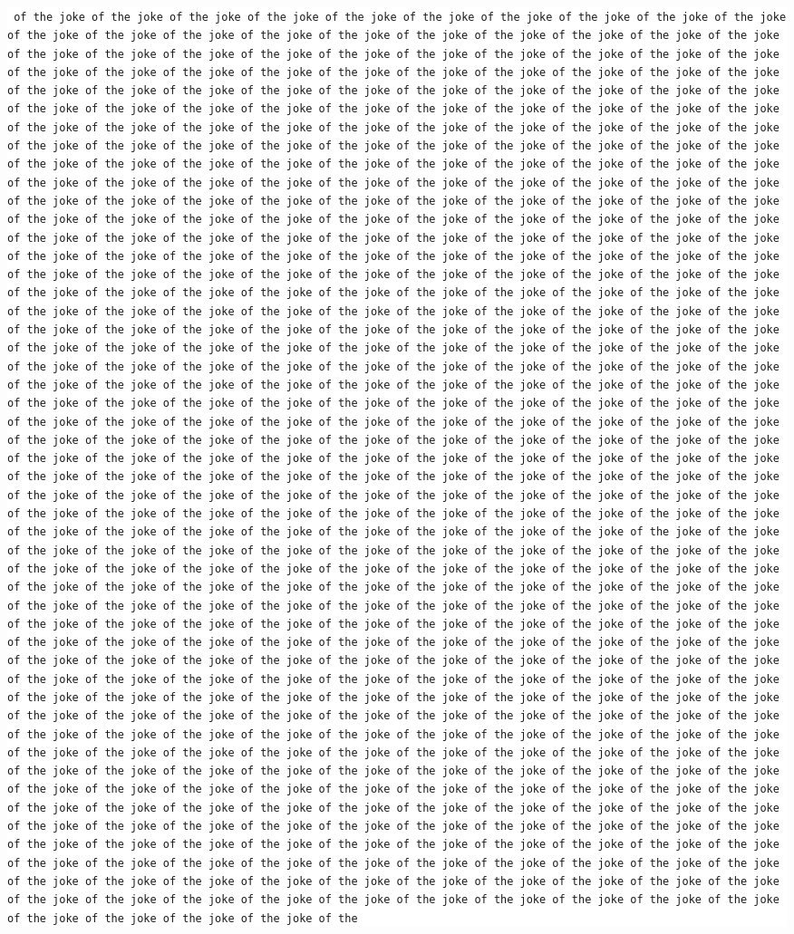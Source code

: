 `````
 of the joke of the joke of the joke of the joke of the joke of the joke of the joke of the joke of the joke of the joke of the joke of the joke of the joke of the joke of the joke of the joke of the joke of the joke of the joke of the joke of the joke of the joke of the joke of the joke of the joke of the joke of the joke of the joke of the joke of the joke of the joke of the joke of the joke of the joke of the joke of the joke of the joke of the joke of the joke of the joke of the joke of the joke of the joke of the joke of the joke of the joke of the joke of the joke of the joke of the joke of the joke of the joke of the joke of the joke of the joke of the joke of the joke of the joke of the joke of the joke of the joke of the joke of the joke of the joke of the joke of the joke of the joke of the joke of the joke of the joke of the joke of the joke of the joke of the joke of the joke of the joke of the joke of the joke of the joke of the joke of the joke of the joke of the joke of the joke of the joke of the joke of the joke of the joke of the joke of the joke of the joke of the joke of the joke of the joke of the joke of the joke of the joke of the joke of the joke of the joke of the joke of the joke of the joke of the joke of the joke of the joke of the joke of the joke of the joke of the joke of the joke of the joke of the joke of the joke of the joke of the joke of the joke of the joke of the joke of the joke of the joke of the joke of the joke of the joke of the joke of the joke of the joke of the joke of the joke of the joke of the joke of the joke of the joke of the joke of the joke of the joke of the joke of the joke of the joke of the joke of the joke of the joke of the joke of the joke of the joke of the joke of the joke of the joke of the joke of the joke of the joke of the joke of the joke of the joke of the joke of the joke of the joke of the joke of the joke of the joke of the joke of the joke of the joke of the joke of the joke of the joke of the joke of the joke of the joke of the joke of the joke of the joke of the joke of the joke of the joke of the joke of the joke of the joke of the joke of the joke of the joke of the joke of the joke of the joke of the joke of the joke of the joke of the joke of the joke of the joke of the joke of the joke of the joke of the joke of the joke of the joke of the joke of the joke of the joke of the joke of the joke of the joke of the joke of the joke of the joke of the joke of the joke of the joke of the joke of the joke of the joke of the joke of the joke of the joke of the joke of the joke of the joke of the joke of the joke of the joke of the joke of the joke of the joke of the joke of the joke of the joke of the joke of the joke of the joke of the joke of the joke of the joke of the joke of the joke of the joke of the joke of the joke of the joke of the joke of the joke of the joke of the joke of the joke of the joke of the joke of the joke of the joke of the joke of the joke of the joke of the joke of the joke of the joke of the joke of the joke of the joke of the joke of the joke of the joke of the joke of the joke of the joke of the joke of the joke of the joke of the joke of the joke of the joke of the joke of the joke of the joke of the joke of the joke of the joke of the joke of the joke of the joke of the joke of the joke of the joke of the joke of the joke of the joke of the joke of the joke of the joke of the joke of the joke of the joke of the joke of the joke of the joke of the joke of the joke of the joke of the joke of the joke of the joke of the joke of the joke of the joke of the joke of the joke of the joke of the joke of the joke of the joke of the joke of the joke of the joke of the joke of the joke of the joke of the joke of the joke of the joke of the joke of the joke of the joke of the joke of the joke of the joke of the joke of the joke of the joke of the joke of the joke of the joke of the joke of the joke of the joke of the joke of the joke of the joke of the joke of the joke of the joke of the joke of the joke of the joke of the joke of the joke of the joke of the joke of the joke of the joke of the joke of the joke of the joke of the joke of the joke of the joke of the joke of the joke of the joke of the joke of the joke of the joke of the joke of the joke of the joke of the joke of the joke of the joke of the joke of the joke of the joke of the joke of the joke of the joke of the joke of the joke of the joke of the joke of the joke of the joke of the joke of the joke of the joke of the joke of the joke of the joke of the joke of the joke of the joke of the joke of the joke of the joke of the joke of the joke of the joke of the joke of the joke of the joke of the joke of the joke of the joke of the joke of the joke of the joke of the joke of the joke of the joke of the joke of the joke of the joke of the joke of the joke of the joke of the joke of the joke of the joke of the joke of the joke of the joke of the joke of the joke of the joke of the joke of the joke of the joke of the joke of the joke of the joke of the joke of the joke of the joke of the joke of the joke of the joke of the joke of the joke of the joke of the joke of the joke of the joke of the joke of the joke of the joke of the joke of the joke of the joke of the joke of the joke of the joke of the joke of the joke of the joke of the joke of the joke of the joke of the joke of the joke of the joke of the joke of the joke of the joke of the joke of the joke of the joke of the joke of the joke of the joke of the joke of the joke of the joke of the joke of the joke of the joke of the joke of the joke of the joke of the joke of the joke of the joke of the joke of the joke of the joke of the joke of the joke of the joke of the joke of the joke of the joke of the joke of the joke of the joke of the joke of the joke of the joke of the joke of the joke of the joke of the joke of the
`````